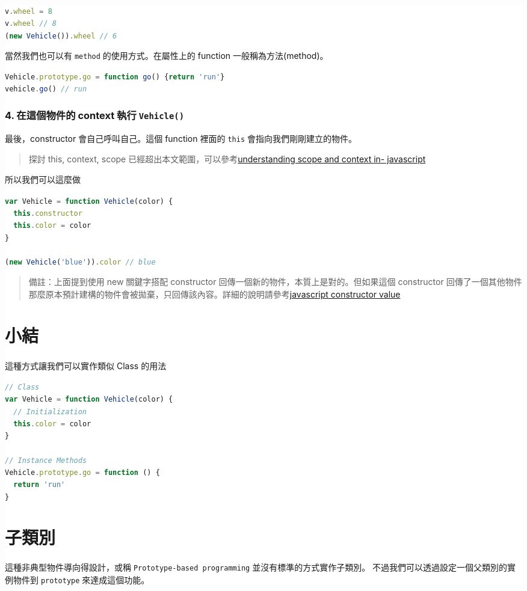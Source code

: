 ```js
v.wheel = 8
v.wheel // 8
(new Vehicle()).wheel // 6
```

當然我們也可以有 `method` 的使用方式。在屬性上的 function 一般稱為方法(method)。

```js
Vehicle.prototype.go = function go() {return 'run'}
vehicle.go() // run
```

### 4. 在這個物件的 context 執行 `Vehicle()`

最後，constructor 會自己呼叫自己。這個 function 裡面的 `this` 會指向我們剛剛建立的物件。

> 探討 this, context, scope 已經超出本文範圍，可以參考[understanding scope and context in- javascript](http://ryanmorr.com/understanding-scope-and-context-in-javascript/)

所以我們可以這麼做

```js
var Vehicle = function Vehicle(color) {
  this.constructor
  this.color = color
}

(new Vehicle('blue')).color // blue
```

> 備註：上面提到使用 new 關鍵字搭配 constructor 回傳一個新的物件，本質上是對的。但如果這個 constructor 回傳了一個其他物件那麼原本預計建構的物件會被拋棄，只回傳該內容。詳細的說明請參考[javascript constructor value](http://www.neilstuff.com/winhttp.html#javascript-constructor-value)

# 小結

這種方式讓我們可以實作類似 Class 的用法

```js
// Class
var Vehicle = function Vehicle(color) {
  // Initialization
  this.color = color
}

// Instance Methods
Vehicle.prototype.go = function () {
  return 'run'
}
```

# 子類別

這種非典型物件導向得設計，或稱 `Prototype-based programming` 並沒有標準的方式實作子類別。
不過我們可以透過設定一個父類別的實例物件到 `prototype` 來達成這個功能。
